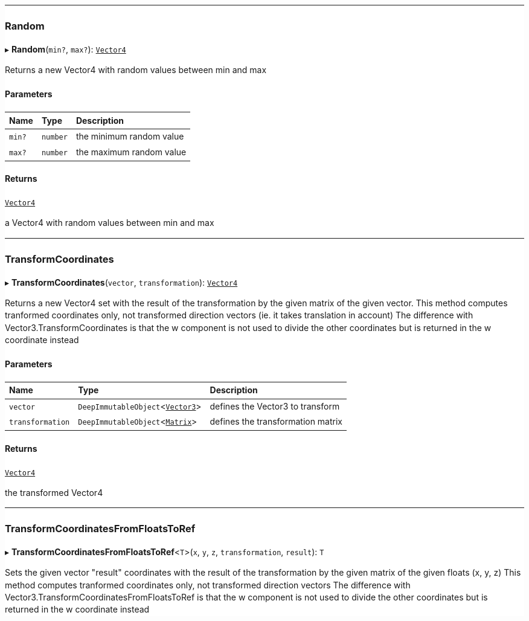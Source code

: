 ___

### Random

▸ **Random**(`min?`, `max?`): [`Vector4`](Vector4.md)

Returns a new Vector4 with random values between min and max

#### Parameters

| Name | Type | Description |
| :------ | :------ | :------ |
| `min?` | `number` | the minimum random value |
| `max?` | `number` | the maximum random value |

#### Returns

[`Vector4`](Vector4.md)

a Vector4 with random values between min and max

___

### TransformCoordinates

▸ **TransformCoordinates**(`vector`, `transformation`): [`Vector4`](Vector4.md)

Returns a new Vector4 set with the result of the transformation by the given matrix of the given vector.
This method computes tranformed coordinates only, not transformed direction vectors (ie. it takes translation in account)
The difference with Vector3.TransformCoordinates is that the w component is not used to divide the other coordinates but is returned in the w coordinate instead

#### Parameters

| Name | Type | Description |
| :------ | :------ | :------ |
| `vector` | `DeepImmutableObject`\<[`Vector3`](Vector3.md)\> | defines the Vector3 to transform |
| `transformation` | `DeepImmutableObject`\<[`Matrix`](Matrix.md)\> | defines the transformation matrix |

#### Returns

[`Vector4`](Vector4.md)

the transformed Vector4

___

### TransformCoordinatesFromFloatsToRef

▸ **TransformCoordinatesFromFloatsToRef**\<`T`\>(`x`, `y`, `z`, `transformation`, `result`): `T`

Sets the given vector "result" coordinates with the result of the transformation by the given matrix of the given floats (x, y, z)
This method computes tranformed coordinates only, not transformed direction vectors
The difference with Vector3.TransformCoordinatesFromFloatsToRef is that the w component is not used to divide the other coordinates but is returned in the w coordinate instead
